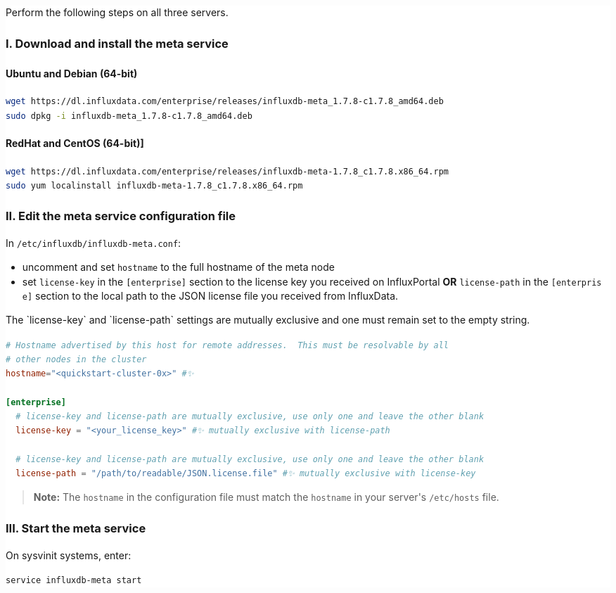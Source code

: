 Perform the following steps on all three servers.

### I. Download and install the meta service


#### Ubuntu and Debian (64-bit)

```bash
wget https://dl.influxdata.com/enterprise/releases/influxdb-meta_1.7.8-c1.7.8_amd64.deb
sudo dpkg -i influxdb-meta_1.7.8-c1.7.8_amd64.deb
```

#### RedHat and CentOS (64-bit)]

```bash
wget https://dl.influxdata.com/enterprise/releases/influxdb-meta-1.7.8_c1.7.8.x86_64.rpm
sudo yum localinstall influxdb-meta-1.7.8_c1.7.8.x86_64.rpm
```

### II. Edit the meta service configuration file

In `/etc/influxdb/influxdb-meta.conf`:

* uncomment and set `hostname` to the full hostname of the meta node
* set `license-key` in the `[enterprise]` section to the license key you received on InfluxPortal **OR** `license-path` in the `[enterprise]` section to the local path to the JSON license file you received from InfluxData.

<dt>
The `license-key` and `license-path` settings are mutually exclusive and one must remain set to the empty string.
</dt>

```toml
# Hostname advertised by this host for remote addresses.  This must be resolvable by all
# other nodes in the cluster
hostname="<quickstart-cluster-0x>" #✨

[enterprise]
  # license-key and license-path are mutually exclusive, use only one and leave the other blank
  license-key = "<your_license_key>" #✨ mutually exclusive with license-path

  # license-key and license-path are mutually exclusive, use only one and leave the other blank
  license-path = "/path/to/readable/JSON.license.file" #✨ mutually exclusive with license-key
```

> **Note:** The `hostname` in the configuration file must match the `hostname` in your server's `/etc/hosts` file.

### III. Start the meta service

On sysvinit systems, enter:

```bash
service influxdb-meta start
```
